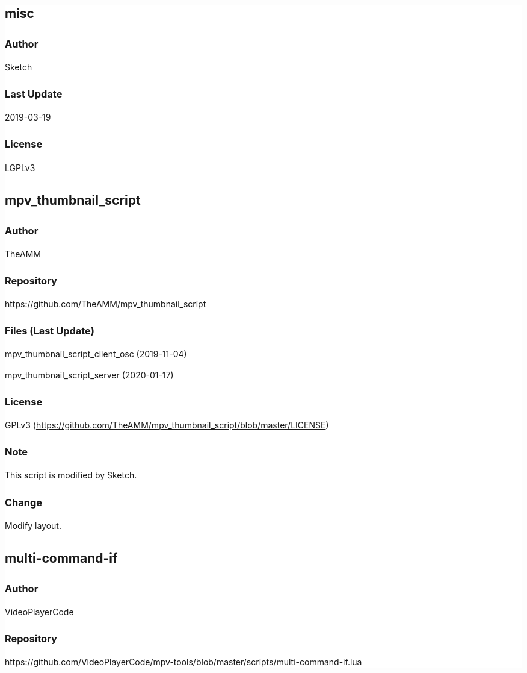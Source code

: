 ## misc

### Author

Sketch

### Last Update

2019-03-19

### License

LGPLv3

## mpv_thumbnail_script

### Author

TheAMM

### Repository

https://github.com/TheAMM/mpv_thumbnail_script

### Files (Last Update)

mpv_thumbnail_script_client_osc (2019-11-04)

mpv_thumbnail_script_server (2020-01-17)

### License

GPLv3 (https://github.com/TheAMM/mpv_thumbnail_script/blob/master/LICENSE)

### Note

This script is modified by Sketch.

### Change

Modify layout.

## multi-command-if

### Author

VideoPlayerCode

### Repository

https://github.com/VideoPlayerCode/mpv-tools/blob/master/scripts/multi-command-if.lua
